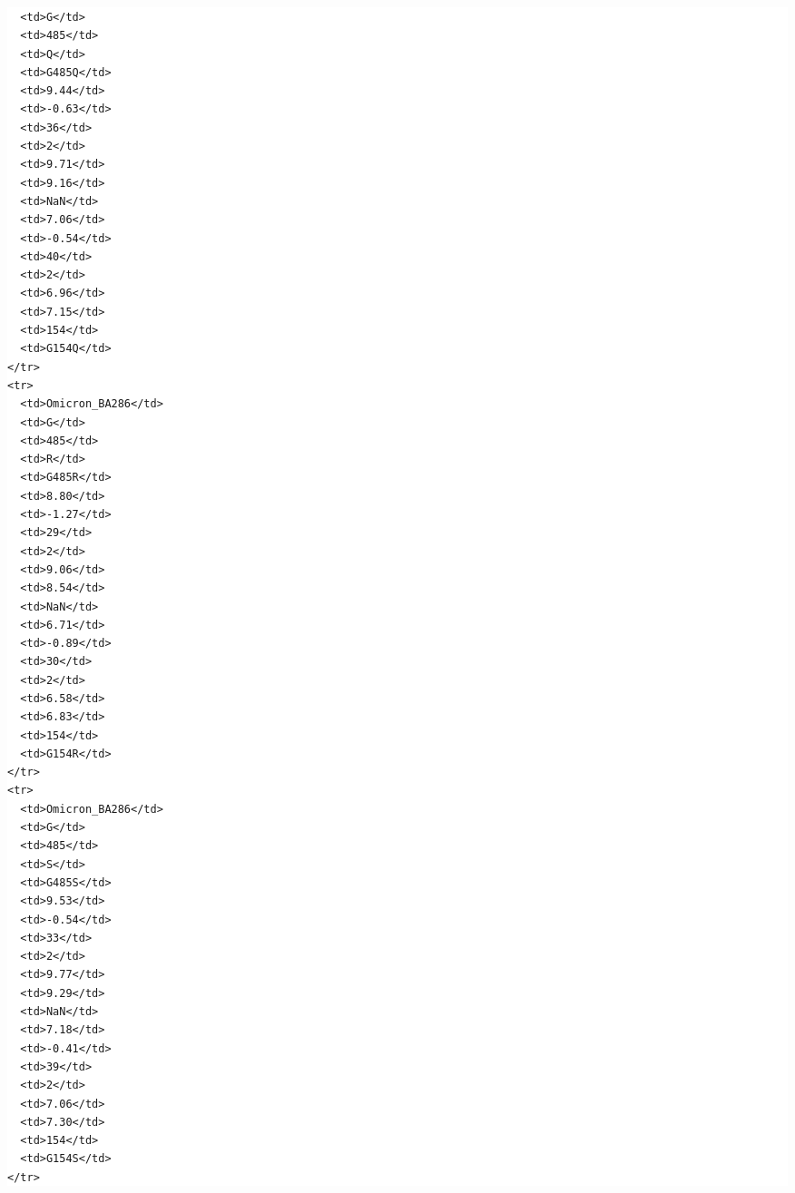       <td>G</td>
      <td>485</td>
      <td>Q</td>
      <td>G485Q</td>
      <td>9.44</td>
      <td>-0.63</td>
      <td>36</td>
      <td>2</td>
      <td>9.71</td>
      <td>9.16</td>
      <td>NaN</td>
      <td>7.06</td>
      <td>-0.54</td>
      <td>40</td>
      <td>2</td>
      <td>6.96</td>
      <td>7.15</td>
      <td>154</td>
      <td>G154Q</td>
    </tr>
    <tr>
      <td>Omicron_BA286</td>
      <td>G</td>
      <td>485</td>
      <td>R</td>
      <td>G485R</td>
      <td>8.80</td>
      <td>-1.27</td>
      <td>29</td>
      <td>2</td>
      <td>9.06</td>
      <td>8.54</td>
      <td>NaN</td>
      <td>6.71</td>
      <td>-0.89</td>
      <td>30</td>
      <td>2</td>
      <td>6.58</td>
      <td>6.83</td>
      <td>154</td>
      <td>G154R</td>
    </tr>
    <tr>
      <td>Omicron_BA286</td>
      <td>G</td>
      <td>485</td>
      <td>S</td>
      <td>G485S</td>
      <td>9.53</td>
      <td>-0.54</td>
      <td>33</td>
      <td>2</td>
      <td>9.77</td>
      <td>9.29</td>
      <td>NaN</td>
      <td>7.18</td>
      <td>-0.41</td>
      <td>39</td>
      <td>2</td>
      <td>7.06</td>
      <td>7.30</td>
      <td>154</td>
      <td>G154S</td>
    </tr>